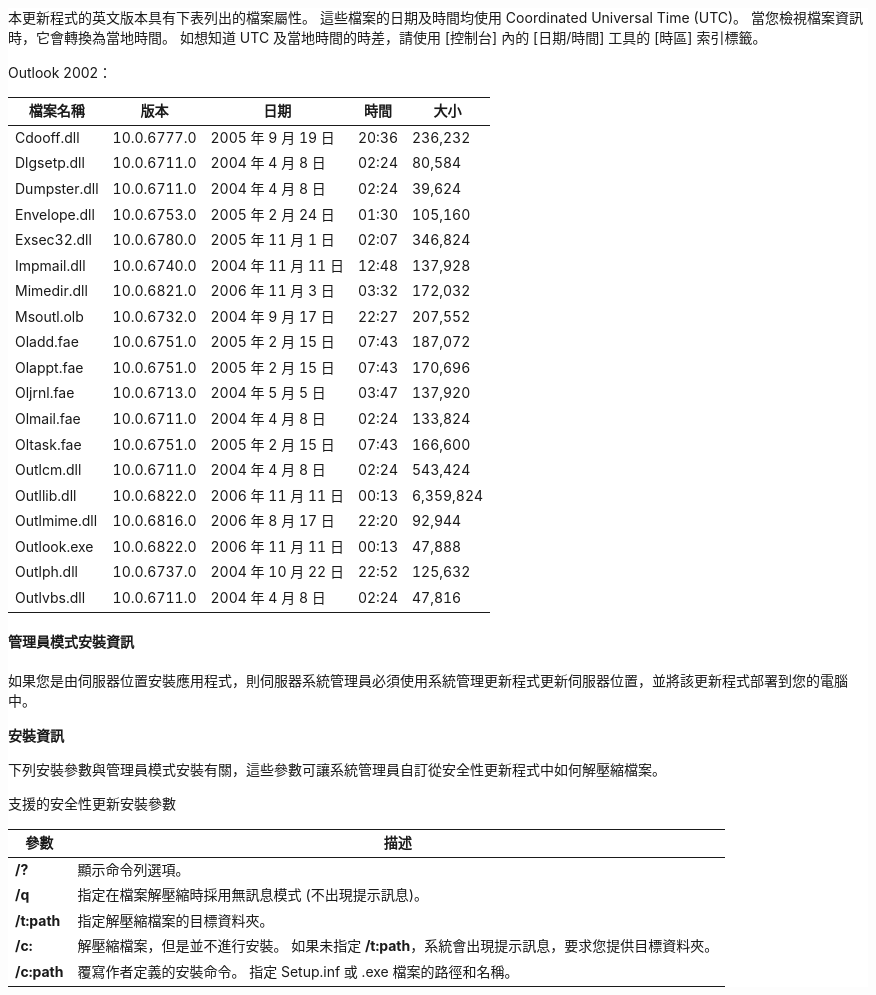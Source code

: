 本更新程式的英文版本具有下表列出的檔案屬性。 這些檔案的日期及時間均使用 Coordinated Universal Time (UTC)。 當您檢視檔案資訊時，它會轉換為當地時間。 如想知道 UTC 及當地時間的時差，請使用 \[控制台\] 內的 \[日期/時間\] 工具的 \[時區\] 索引標籤。

Outlook 2002：

| 檔案名稱     | 版本        | 日期                | 時間  | 大小      |
|--------------|-------------|---------------------|-------|-----------|
| Cdooff.dll   | 10.0.6777.0 | 2005 年 9 月 19 日  | 20:36 | 236,232   |
| Dlgsetp.dll  | 10.0.6711.0 | 2004 年 4 月 8 日   | 02:24 | 80,584    |
| Dumpster.dll | 10.0.6711.0 | 2004 年 4 月 8 日   | 02:24 | 39,624    |
| Envelope.dll | 10.0.6753.0 | 2005 年 2 月 24 日  | 01:30 | 105,160   |
| Exsec32.dll  | 10.0.6780.0 | 2005 年 11 月 1 日  | 02:07 | 346,824   |
| Impmail.dll  | 10.0.6740.0 | 2004 年 11 月 11 日 | 12:48 | 137,928   |
| Mimedir.dll  | 10.0.6821.0 | 2006 年 11 月 3 日  | 03:32 | 172,032   |
| Msoutl.olb   | 10.0.6732.0 | 2004 年 9 月 17 日  | 22:27 | 207,552   |
| Oladd.fae    | 10.0.6751.0 | 2005 年 2 月 15 日  | 07:43 | 187,072   |
| Olappt.fae   | 10.0.6751.0 | 2005 年 2 月 15 日  | 07:43 | 170,696   |
| Oljrnl.fae   | 10.0.6713.0 | 2004 年 5 月 5 日   | 03:47 | 137,920   |
| Olmail.fae   | 10.0.6711.0 | 2004 年 4 月 8 日   | 02:24 | 133,824   |
| Oltask.fae   | 10.0.6751.0 | 2005 年 2 月 15 日  | 07:43 | 166,600   |
| Outlcm.dll   | 10.0.6711.0 | 2004 年 4 月 8 日   | 02:24 | 543,424   |
| Outllib.dll  | 10.0.6822.0 | 2006 年 11 月 11 日 | 00:13 | 6,359,824 |
| Outlmime.dll | 10.0.6816.0 | 2006 年 8 月 17 日  | 22:20 | 92,944    |
| Outlook.exe  | 10.0.6822.0 | 2006 年 11 月 11 日 | 00:13 | 47,888    |
| Outlph.dll   | 10.0.6737.0 | 2004 年 10 月 22 日 | 22:52 | 125,632   |
| Outlvbs.dll  | 10.0.6711.0 | 2004 年 4 月 8 日   | 02:24 | 47,816    |

#### 管理員模式安裝資訊

如果您是由伺服器位置安裝應用程式，則伺服器系統管理員必須使用系統管理更新程式更新伺服器位置，並將該更新程式部署到您的電腦中。

**安裝資訊**

下列安裝參數與管理員模式安裝有關，這些參數可讓系統管理員自訂從安全性更新程式中如何解壓縮檔案。

支援的安全性更新安裝參數

| 參數        | 描述                                                                                              |
|-------------|---------------------------------------------------------------------------------------------------|
| **/?**      | 顯示命令列選項。                                                                                  |
| **/q**      | 指定在檔案解壓縮時採用無訊息模式 (不出現提示訊息)。                                               |
| **/t:path** | 指定解壓縮檔案的目標資料夾。                                                                      |
| **/c:**     | 解壓縮檔案，但是並不進行安裝。 如果未指定 **/t:path**，系統會出現提示訊息，要求您提供目標資料夾。 |
| **/c:path** | 覆寫作者定義的安裝命令。 指定 Setup.inf 或 .exe 檔案的路徑和名稱。                                |
